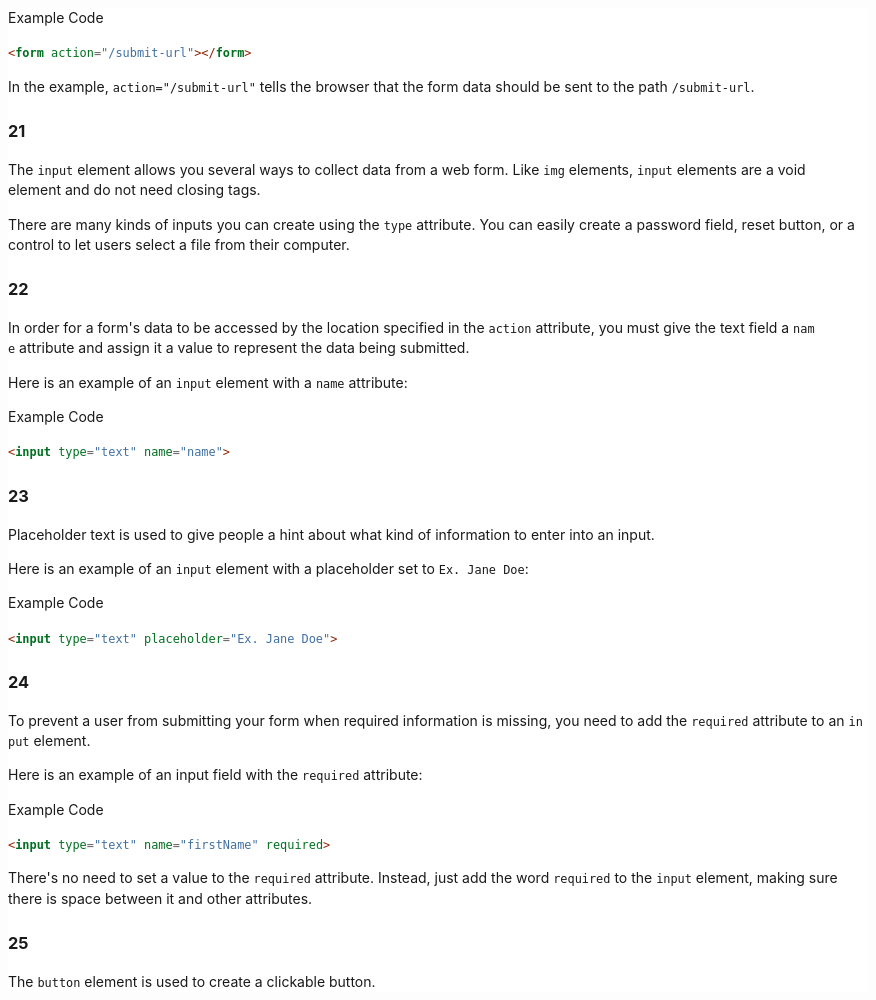 Example Code

```html
<form action="/submit-url"></form>
```

In the example, `action="/submit-url"` tells the browser that the form data should be sent to the path `/submit-url`.

### 21
The `input` element allows you several ways to collect data from a web form. Like `img` elements, `input` elements are a void element and do not need closing tags.

There are many kinds of inputs you can create using the `type` attribute. You can easily create a password field, reset button, or a control to let users select a file from their computer.

### 22
In order for a form's data to be accessed by the location specified in the `action` attribute, you must give the text field a `name` attribute and assign it a value to represent the data being submitted.

Here is an example of an `input` element with a `name` attribute:

Example Code

```html
<input type="text" name="name">
```

### 23
Placeholder text is used to give people a hint about what kind of information to enter into an input.

Here is an example of an `input` element with a placeholder set to `Ex. Jane Doe`:

Example Code

```html
<input type="text" placeholder="Ex. Jane Doe">
```

### 24
To prevent a user from submitting your form when required information is missing, you need to add the `required` attribute to an `input` element.

Here is an example of an input field with the `required` attribute:

Example Code

```html
<input type="text" name="firstName" required>
```

There's no need to set a value to the `required` attribute. Instead, just add the word `required` to the `input` element, making sure there is space between it and other attributes.

### 25
The `button` element is used to create a clickable button.
